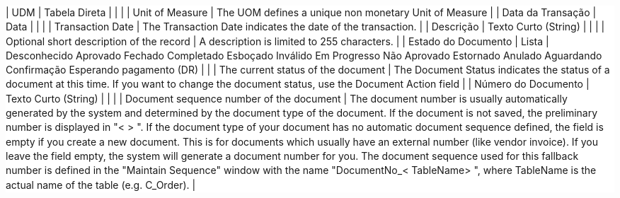 |               UDM               |    Tabela Direta     |                                                                                                                                                        |                    |                                                                                                                                                                      |                        Unit of Measure                        |                                                                                                                                                                                                                                                                                                                                      The UOM defines a unique non monetary Unit of Measure                                                                                                                                                                                                                                                                                                                                      |
|        Data da Transação        |         Data         |                                                                                                                                                        |                    |                                                                                                                                                                      |                       Transaction Date                        |                                                                                                                                                                                                                                                                                                                                   The Transaction Date indicates the date of the transaction.                                                                                                                                                                                                                                                                                                                                   |
|            Descrição            | Texto Curto (String) |                                                                                                                                                        |                    |                                                                                                                                                                      |           Optional short description of the record            |                                                                                                                                                                                                                                                                                                                                           A description is limited to 255 characters.                                                                                                                                                                                                                                                                                                                                           |
|       Estado do Documento       |        Lista         | Desconhecido Aprovado Fechado Completado Esboçado Inválido Em Progresso Não Aprovado Estornado Anulado Aguardando Confirmação Esperando pagamento (DR) |                    |                                                                                                                                                                      |              The current status of the document               |                                                                                                                                                                                                                                                                                          The Document Status indicates the status of a document at this time. If you want to change the document status, use the Document Action field                                                                                                                                                                                                                                                                                          |
|       Número do Documento       | Texto Curto (String) |                                                                                                                                                        |                    |                                                                                                                                                                      |           Document sequence number of the document            | The document number is usually automatically generated by the system and determined by the document type of the document. If the document is not saved, the preliminary number is displayed in "\< \> ". If the document type of your document has no automatic document sequence defined, the field is empty if you create a new document. This is for documents which usually have an external number (like vendor invoice). If you leave the field empty, the system will generate a document number for you. The document sequence used for this fallback number is defined in the "Maintain Sequence" window with the name "DocumentNo\_\< TableName\> ", where TableName is the actual name of the table (e.g. C\_Order). |